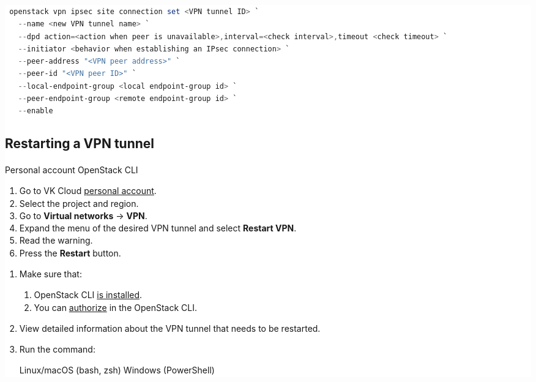    </tabpanel>
   <tabpanel>

   ```powershell
    openstack vpn ipsec site connection set <VPN tunnel ID> `
      --name <new VPN tunnel name> `
      --dpd action=<action when peer is unavailable>,interval=<check interval>,timeout <check timeout> `
      --initiator <behavior when establishing an IPsec connection> `
      --peer-address "<VPN peer address>" `
      --peer-id "<VPN peer ID>" `
      --local-endpoint-group <local endpoint-group id> `
      --peer-endpoint-group <remote endpoint-group id> `
      --enable
   ```

   </tabpanel>
   </tabs>

</tabpanel>
</tabs>

## Restarting a VPN tunnel

<tabs>
<tablist>
<tab>Personal account</tab>
<tab>OpenStack CLI</tab>
</tablist>
<tabpanel>

1. Go to VK Cloud [personal account](https://mcs.mail.ru/app/en).
1. Select the project and region.
1. Go to **Virtual networks** → **VPN**.
1. Expand the menu of the desired VPN tunnel and select **Restart VPN**.
1. Read the warning.
1. Press the **Restart** button.

</tabpanel>
<tabpanel>

1. Make sure that:

   1. OpenStack CLI [is installed](../../../../base/account/project/cli/setup).
   1. You can [authorize](../../../../base/account/project/cli/authorization) in the OpenStack CLI.

1. View detailed information about the VPN tunnel that needs to be restarted.

1. Run the command:

   <tabs>
   <tablist>
   <tab>Linux/macOS (bash, zsh)</tab>
   <tab>Windows (PowerShell)</tab>
   </tablist>
   <tabpanel>
